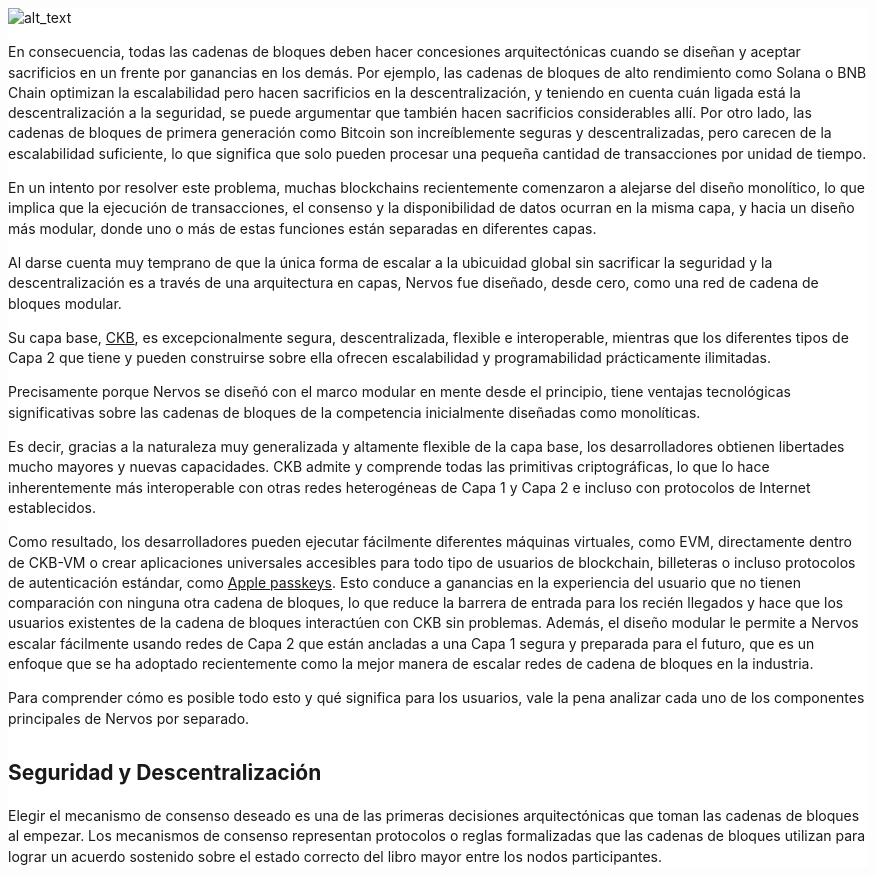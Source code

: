 

![alt_text](images/triangle.png "image_tooltip")


En consecuencia, todas las cadenas de bloques deben hacer concesiones arquitectónicas cuando se diseñan y aceptar sacrificios en un frente por ganancias en los demás. Por ejemplo, las cadenas de bloques de alto rendimiento como Solana o BNB Chain optimizan la escalabilidad pero hacen sacrificios en la descentralización, y teniendo en cuenta cuán ligada está la descentralización a la seguridad, se puede argumentar que también hacen sacrificios considerables allí. Por otro lado, las cadenas de bloques de primera generación como Bitcoin son increíblemente seguras y descentralizadas, pero carecen de la escalabilidad suficiente, lo que significa que solo pueden procesar una pequeña cantidad de transacciones por unidad de tiempo.

En un intento por resolver este problema, muchas blockchains recientemente comenzaron a alejarse del diseño monolítico, lo que implica que la ejecución de transacciones, el consenso y la disponibilidad de datos ocurran en la misma capa, y hacia un diseño más modular, donde uno o más de estas funciones están separadas en diferentes capas.

Al darse cuenta muy temprano de que la única forma de escalar a la ubicuidad global sin sacrificar la seguridad y la descentralización es a través de una arquitectura en capas, Nervos fue diseñado, desde cero, como una red de cadena de bloques modular.

Su capa base, [CKB](https://github.com/nervosnetwork/rfcs/blob/master/rfcs/0002-ckb/0002-ckb.md), es excepcionalmente segura, descentralizada, flexible e interoperable, mientras que los diferentes tipos de Capa 2 que tiene y pueden construirse sobre ella ofrecen escalabilidad y programabilidad prácticamente ilimitadas.

Precisamente porque Nervos se diseñó con el marco modular en mente desde el principio, tiene ventajas tecnológicas significativas sobre las cadenas de bloques de la competencia inicialmente diseñadas como monolíticas.

Es decir, gracias a la naturaleza muy generalizada y altamente flexible de la capa base, los desarrolladores obtienen libertades mucho mayores y nuevas capacidades. CKB admite y comprende todas las primitivas criptográficas, lo que lo hace inherentemente más interoperable con otras redes heterogéneas de Capa 1 y Capa 2 e incluso con protocolos de Internet establecidos.

Como resultado, los desarrolladores pueden ejecutar fácilmente diferentes máquinas virtuales, como EVM, directamente dentro de CKB-VM o crear aplicaciones universales accesibles para todo tipo de usuarios de blockchain, billeteras o incluso protocolos de autenticación estándar, como [Apple passkeys](https://developer.apple.com/passkeys/). Esto conduce a ganancias en la experiencia del usuario que no tienen comparación con ninguna otra cadena de bloques, lo que reduce la barrera de entrada para los recién llegados y hace que los usuarios existentes de la cadena de bloques interactúen con CKB sin problemas. Además, el diseño modular le permite a Nervos escalar fácilmente usando redes de Capa 2 que están ancladas a una Capa 1 segura y preparada para el futuro, que es un enfoque que se ha adoptado recientemente como la mejor manera de escalar redes de cadena de bloques en la industria.

Para comprender cómo es posible todo esto y qué significa para los usuarios, vale la pena analizar cada uno de los componentes principales de Nervos por separado.


## Seguridad y Descentralización

Elegir el mecanismo de consenso deseado es una de las primeras decisiones arquitectónicas que toman las cadenas de bloques al empezar. Los mecanismos de consenso representan protocolos o reglas formalizadas que las cadenas de bloques utilizan para lograr un acuerdo sostenido sobre el estado correcto del libro mayor entre los nodos participantes.
